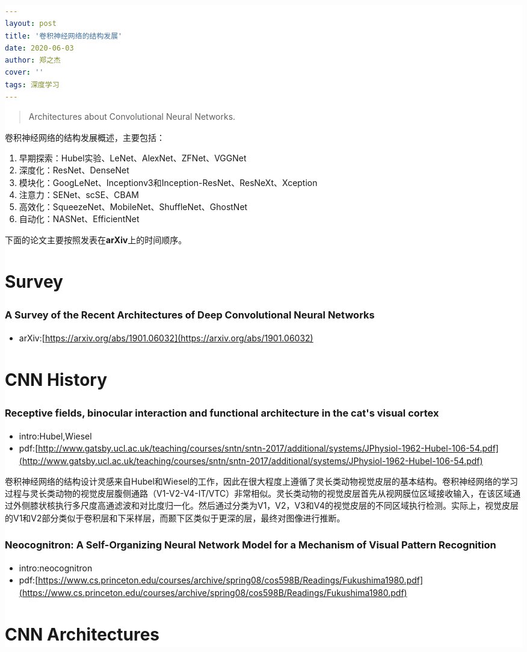 ```yaml
---
layout: post
title: '卷积神经网络的结构发展'
date: 2020-06-03
author: 郑之杰
cover: ''
tags: 深度学习
---
```


> Architectures about Convolutional Neural Networks.

卷积神经网络的结构发展概述，主要包括：
1. 早期探索：Hubel实验、LeNet、AlexNet、ZFNet、VGGNet
2. 深度化：ResNet、DenseNet
3. 模块化：GoogLeNet、Inceptionv3和Inception-ResNet、ResNeXt、Xception
4. 注意力：SENet、scSE、CBAM
5. 高效化：SqueezeNet、MobileNet、ShuffleNet、GhostNet
6. 自动化：NASNet、EfficientNet

下面的论文主要按照发表在**arXiv**上的时间顺序。

# Survey

### A Survey of the Recent Architectures of Deep Convolutional Neural Networks
- arXiv:[https://arxiv.org/abs/1901.06032](https://arxiv.org/abs/1901.06032)


# CNN History

### Receptive fields, binocular interaction and functional architecture in the cat's visual cortex
- intro:Hubel,Wiesel
- pdf:[http://www.gatsby.ucl.ac.uk/teaching/courses/sntn/sntn-2017/additional/systems/JPhysiol-1962-Hubel-106-54.pdf](http://www.gatsby.ucl.ac.uk/teaching/courses/sntn/sntn-2017/additional/systems/JPhysiol-1962-Hubel-106-54.pdf)

卷积神经网络的结构设计灵感来自Hubel和Wiesel的工作，因此在很大程度上遵循了灵长类动物视觉皮层的基本结构。卷积神经网络的学习过程与灵长类动物的视觉皮层腹侧通路（V1-V2-V4-IT/VTC）非常相似。灵长类动物的视觉皮层首先从视网膜位区域接收输入，在该区域通过外侧膝状核执行多尺度高通滤波和对比度归一化。然后通过分类为V1，V2，V3和V4的视觉皮层的不同区域执行检测。实际上，视觉皮层的V1和V2部分类似于卷积层和下采样层，而颞下区类似于更深的层，最终对图像进行推断。

### Neocognitron: A Self-Organizing Neural Network Model for a Mechanism of Visual Pattern Recognition
- intro:neocognitron
- pdf:[https://www.cs.princeton.edu/courses/archive/spring08/cos598B/Readings/Fukushima1980.pdf](https://www.cs.princeton.edu/courses/archive/spring08/cos598B/Readings/Fukushima1980.pdf)


# CNN Architectures
